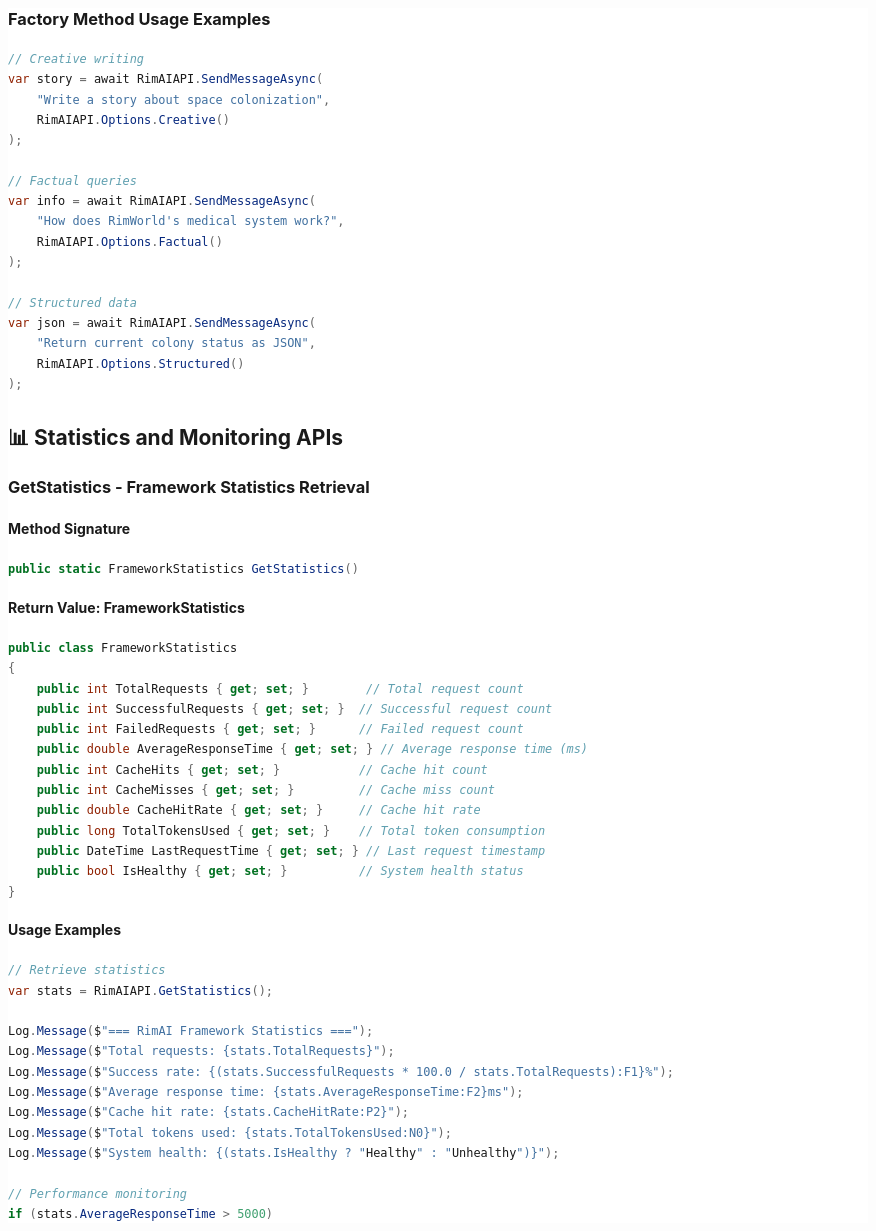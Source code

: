 ### Factory Method Usage Examples

```csharp
// Creative writing
var story = await RimAIAPI.SendMessageAsync(
    "Write a story about space colonization", 
    RimAIAPI.Options.Creative()
);

// Factual queries
var info = await RimAIAPI.SendMessageAsync(
    "How does RimWorld's medical system work?", 
    RimAIAPI.Options.Factual()
);

// Structured data
var json = await RimAIAPI.SendMessageAsync(
    "Return current colony status as JSON", 
    RimAIAPI.Options.Structured()
);
```

## 📊 Statistics and Monitoring APIs

### GetStatistics - Framework Statistics Retrieval

#### Method Signature
```csharp
public static FrameworkStatistics GetStatistics()
```

#### Return Value: FrameworkStatistics
```csharp
public class FrameworkStatistics
{
    public int TotalRequests { get; set; }        // Total request count
    public int SuccessfulRequests { get; set; }  // Successful request count
    public int FailedRequests { get; set; }      // Failed request count
    public double AverageResponseTime { get; set; } // Average response time (ms)
    public int CacheHits { get; set; }           // Cache hit count
    public int CacheMisses { get; set; }         // Cache miss count
    public double CacheHitRate { get; set; }     // Cache hit rate
    public long TotalTokensUsed { get; set; }    // Total token consumption
    public DateTime LastRequestTime { get; set; } // Last request timestamp
    public bool IsHealthy { get; set; }          // System health status
}
```

#### Usage Examples

```csharp
// Retrieve statistics
var stats = RimAIAPI.GetStatistics();

Log.Message($"=== RimAI Framework Statistics ===");
Log.Message($"Total requests: {stats.TotalRequests}");
Log.Message($"Success rate: {(stats.SuccessfulRequests * 100.0 / stats.TotalRequests):F1}%");
Log.Message($"Average response time: {stats.AverageResponseTime:F2}ms");
Log.Message($"Cache hit rate: {stats.CacheHitRate:P2}");
Log.Message($"Total tokens used: {stats.TotalTokensUsed:N0}");
Log.Message($"System health: {(stats.IsHealthy ? "Healthy" : "Unhealthy")}");

// Performance monitoring
if (stats.AverageResponseTime > 5000)
```